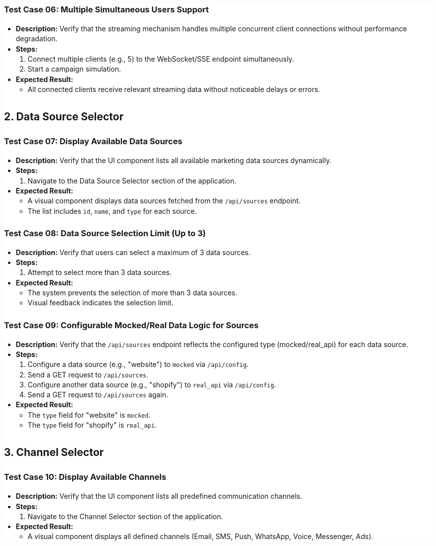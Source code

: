 ### Test Case 06: Multiple Simultaneous Users Support
- **Description:** Verify that the streaming mechanism handles multiple concurrent client connections without performance degradation.
- **Steps:**
    1. Connect multiple clients (e.g., 5) to the WebSocket/SSE endpoint simultaneously.
    2. Start a campaign simulation.
- **Expected Result:**
    - All connected clients receive relevant streaming data without noticeable delays or errors.

## 2. Data Source Selector

### Test Case 07: Display Available Data Sources
- **Description:** Verify that the UI component lists all available marketing data sources dynamically.
- **Steps:**
    1. Navigate to the Data Source Selector section of the application.
- **Expected Result:**
    - A visual component displays data sources fetched from the `/api/sources` endpoint.
    - The list includes `id`, `name`, and `type` for each source.

### Test Case 08: Data Source Selection Limit (Up to 3)
- **Description:** Verify that users can select a maximum of 3 data sources.
- **Steps:**
    1. Attempt to select more than 3 data sources.
- **Expected Result:**
    - The system prevents the selection of more than 3 data sources.
    - Visual feedback indicates the selection limit.

### Test Case 09: Configurable Mocked/Real Data Logic for Sources
- **Description:** Verify that the `/api/sources` endpoint reflects the configured type (mocked/real_api) for each data source.
- **Steps:**
    1. Configure a data source (e.g., "website") to `mocked` via `/api/config`.
    2. Send a GET request to `/api/sources`.
    3. Configure another data source (e.g., "shopify") to `real_api` via `/api/config`.
    4. Send a GET request to `/api/sources` again.
- **Expected Result:**
    - The `type` field for "website" is `mocked`.
    - The `type` field for "shopify" is `real_api`.

## 3. Channel Selector

### Test Case 10: Display Available Channels
- **Description:** Verify that the UI component lists all predefined communication channels.
- **Steps:**
    1. Navigate to the Channel Selector section of the application.
- **Expected Result:**
    - A visual component displays all defined channels (Email, SMS, Push, WhatsApp, Voice, Messenger, Ads).

